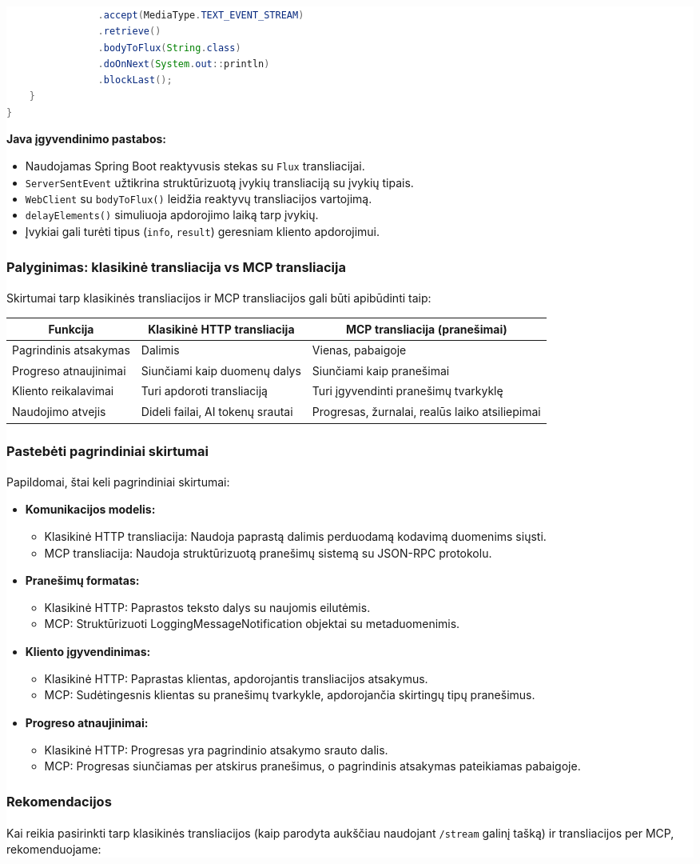 ```java
                .accept(MediaType.TEXT_EVENT_STREAM)
                .retrieve()
                .bodyToFlux(String.class)
                .doOnNext(System.out::println)
                .blockLast();
    }
}
```

**Java įgyvendinimo pastabos:**

- Naudojamas Spring Boot reaktyvusis stekas su `Flux` transliacijai.
- `ServerSentEvent` užtikrina struktūrizuotą įvykių transliaciją su įvykių tipais.
- `WebClient` su `bodyToFlux()` leidžia reaktyvų transliacijos vartojimą.
- `delayElements()` simuliuoja apdorojimo laiką tarp įvykių.
- Įvykiai gali turėti tipus (`info`, `result`) geresniam kliento apdorojimui.

### Palyginimas: klasikinė transliacija vs MCP transliacija

Skirtumai tarp klasikinės transliacijos ir MCP transliacijos gali būti apibūdinti taip:

| Funkcija             | Klasikinė HTTP transliacija     | MCP transliacija (pranešimai)       |
|----------------------|---------------------------------|-------------------------------------|
| Pagrindinis atsakymas | Dalimis                        | Vienas, pabaigoje                  |
| Progreso atnaujinimai | Siunčiami kaip duomenų dalys   | Siunčiami kaip pranešimai          |
| Kliento reikalavimai | Turi apdoroti transliaciją      | Turi įgyvendinti pranešimų tvarkyklę |
| Naudojimo atvejis     | Dideli failai, AI tokenų srautai | Progresas, žurnalai, realūs laiko atsiliepimai |

### Pastebėti pagrindiniai skirtumai

Papildomai, štai keli pagrindiniai skirtumai:

- **Komunikacijos modelis:**
  - Klasikinė HTTP transliacija: Naudoja paprastą dalimis perduodamą kodavimą duomenims siųsti.
  - MCP transliacija: Naudoja struktūrizuotą pranešimų sistemą su JSON-RPC protokolu.

- **Pranešimų formatas:**
  - Klasikinė HTTP: Paprastos teksto dalys su naujomis eilutėmis.
  - MCP: Struktūrizuoti LoggingMessageNotification objektai su metaduomenimis.

- **Kliento įgyvendinimas:**
  - Klasikinė HTTP: Paprastas klientas, apdorojantis transliacijos atsakymus.
  - MCP: Sudėtingesnis klientas su pranešimų tvarkykle, apdorojančia skirtingų tipų pranešimus.

- **Progreso atnaujinimai:**
  - Klasikinė HTTP: Progresas yra pagrindinio atsakymo srauto dalis.
  - MCP: Progresas siunčiamas per atskirus pranešimus, o pagrindinis atsakymas pateikiamas pabaigoje.

### Rekomendacijos

Kai reikia pasirinkti tarp klasikinės transliacijos (kaip parodyta aukščiau naudojant `/stream` galinį tašką) ir transliacijos per MCP, rekomenduojame:
